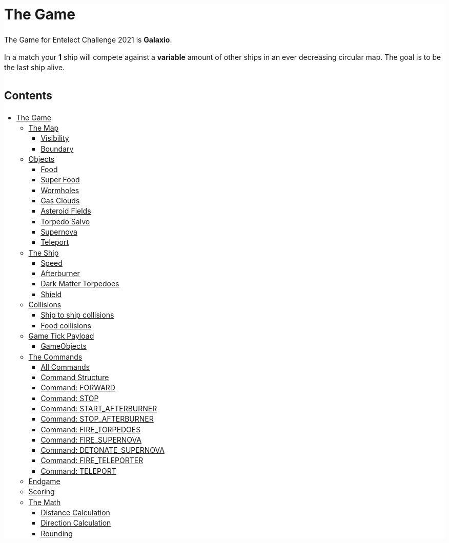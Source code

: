 # The Game

The Game for Entelect Challenge 2021 is **Galaxio**.

In a match your **1** ship will compete against a **variable** amount of other ships in an ever decreasing circular map. The goal is to be the last ship alive.


## Contents
- [The Game](#the-game)
    - [The Map](#the-map)
        - [Visibility](#visibility)
        - [Boundary](#boundary)
    - [Objects](#objects)
        - [Food](#food)
        - [Super Food](#super-food)
        - [Wormholes](#wormholes)
        - [Gas Clouds](#gas-clouds)
        - [Asteroid Fields](#asteroid-fields)
        - [Torpedo Salvo](#torpedo-salvo)
        - [Supernova](#supernova)
        - [Teleport](#teleport)
    - [The Ship](#the-ship)
        - [Speed](#speed)
        - [Afterburner](#afterburner)
        - [Dark Matter Torpedoes](#dark-matter-torpedoes)
        - [Shield](#shield)
    - [Collisions](#collisions)
        - [Ship to ship collisions](#ship-to-ship-collisions)
        - [Food collisions](#food-collisions)
    - [Game Tick Payload](#game-tick-payload)
        - [GameObjects](#gameObjects)
    - [The Commands](#the-commands)
        - [All Commands](#all-commands)
        - [Command Structure](#command-structure)
        - [Command: FORWARD](#command:-FORWARD)
        - [Command: STOP](#command:-STOP)
        - [Command: START_AFTERBURNER](#command:-START_AFTERBURNER)
        - [Command: STOP_AFTERBURNER](#command:-STOP_AFTERBURNER)
        - [Command: FIRE_TORPEDOES](#command:-FIRE_TORPEDOES)
        - [Command: FIRE_SUPERNOVA](#command:-FIRE_SUPERNOVA)
        - [Command: DETONATE_SUPERNOVA](#command:-DETONATE_SUPERNOVA)
        - [Command: FIRE_TELEPORTER](#command:-FIRE_TELEPORTER)
        - [Command: TELEPORT](#command:-TELEPORT)
    - [Endgame](#endgame)
    - [Scoring](#scoring)
    - [The Math](#the-math)
        - [Distance Calculation](#distance-calculation)
        - [Direction Calculation](#direction-calculation)
        - [Rounding](#rounding)
